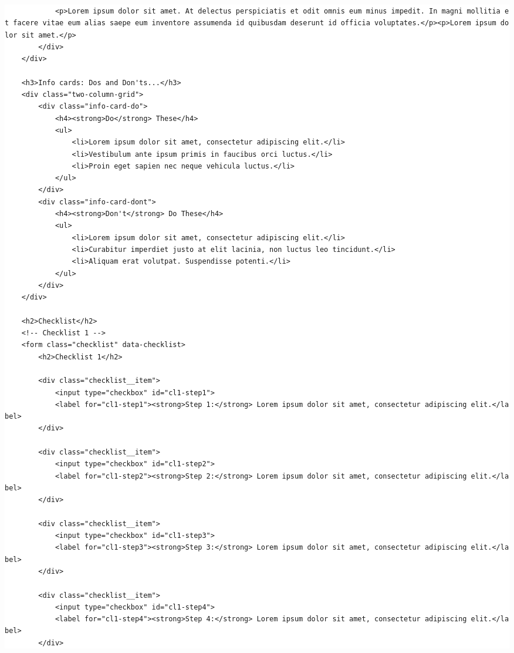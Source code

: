                 <p>Lorem ipsum dolor sit amet. At delectus perspiciatis et odit omnis eum minus impedit. In magni mollitia et facere vitae eum alias saepe eum inventore assumenda id quibusdam deserunt id officia voluptates.</p><p>Lorem ipsum dolor sit amet.</p>
            </div>
        </div>

        <h3>Info cards: Dos and Don'ts...</h3>
        <div class="two-column-grid">
            <div class="info-card-do">
                <h4><strong>Do</strong> These</h4>
                <ul>
                    <li>Lorem ipsum dolor sit amet, consectetur adipiscing elit.</li>
                    <li>Vestibulum ante ipsum primis in faucibus orci luctus.</li>
                    <li>Proin eget sapien nec neque vehicula luctus.</li>
                </ul>
            </div>
            <div class="info-card-dont">
                <h4><strong>Don't</strong> Do These</h4>
                <ul>
                    <li>Lorem ipsum dolor sit amet, consectetur adipiscing elit.</li>
                    <li>Curabitur imperdiet justo at elit lacinia, non luctus leo tincidunt.</li>
                    <li>Aliquam erat volutpat. Suspendisse potenti.</li>
                </ul>
            </div>
        </div>

        <h2>Checklist</h2>
        <!-- Checklist 1 -->
        <form class="checklist" data-checklist>
            <h2>Checklist 1</h2>

            <div class="checklist__item">
                <input type="checkbox" id="cl1-step1">
                <label for="cl1-step1"><strong>Step 1:</strong> Lorem ipsum dolor sit amet, consectetur adipiscing elit.</label>
            </div>

            <div class="checklist__item">
                <input type="checkbox" id="cl1-step2">
                <label for="cl1-step2"><strong>Step 2:</strong> Lorem ipsum dolor sit amet, consectetur adipiscing elit.</label>
            </div>

            <div class="checklist__item">
                <input type="checkbox" id="cl1-step3">
                <label for="cl1-step3"><strong>Step 3:</strong> Lorem ipsum dolor sit amet, consectetur adipiscing elit.</label>
            </div>

            <div class="checklist__item">
                <input type="checkbox" id="cl1-step4">
                <label for="cl1-step4"><strong>Step 4:</strong> Lorem ipsum dolor sit amet, consectetur adipiscing elit.</label>
            </div>
